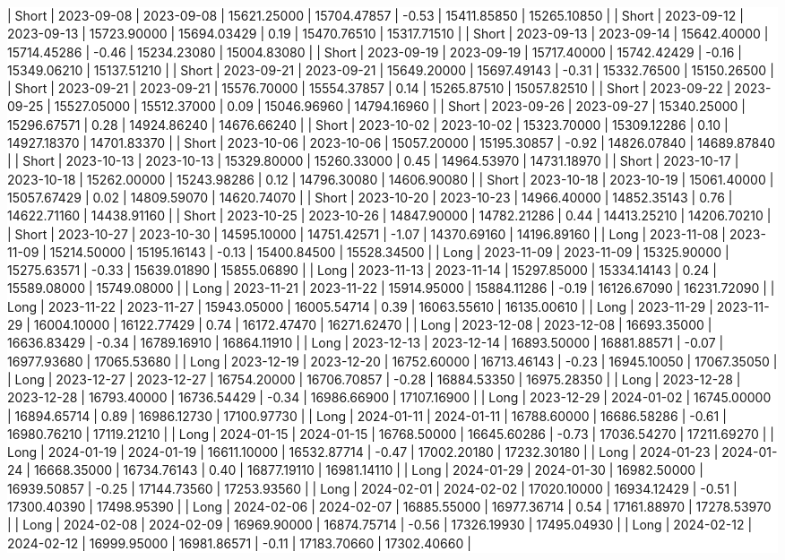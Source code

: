 | Short | 2023-09-08 | 2023-09-08 | 15621.25000 | 15704.47857 | -0.53 | 15411.85850 | 15265.10850 |
| Short | 2023-09-12 | 2023-09-13 | 15723.90000 | 15694.03429 | 0.19 | 15470.76510 | 15317.71510 |
| Short | 2023-09-13 | 2023-09-14 | 15642.40000 | 15714.45286 | -0.46 | 15234.23080 | 15004.83080 |
| Short | 2023-09-19 | 2023-09-19 | 15717.40000 | 15742.42429 | -0.16 | 15349.06210 | 15137.51210 |
| Short | 2023-09-21 | 2023-09-21 | 15649.20000 | 15697.49143 | -0.31 | 15332.76500 | 15150.26500 |
| Short | 2023-09-21 | 2023-09-21 | 15576.70000 | 15554.37857 | 0.14 | 15265.87510 | 15057.82510 |
| Short | 2023-09-22 | 2023-09-25 | 15527.05000 | 15512.37000 | 0.09 | 15046.96960 | 14794.16960 |
| Short | 2023-09-26 | 2023-09-27 | 15340.25000 | 15296.67571 | 0.28 | 14924.86240 | 14676.66240 |
| Short | 2023-10-02 | 2023-10-02 | 15323.70000 | 15309.12286 | 0.10 | 14927.18370 | 14701.83370 |
| Short | 2023-10-06 | 2023-10-06 | 15057.20000 | 15195.30857 | -0.92 | 14826.07840 | 14689.87840 |
| Short | 2023-10-13 | 2023-10-13 | 15329.80000 | 15260.33000 | 0.45 | 14964.53970 | 14731.18970 |
| Short | 2023-10-17 | 2023-10-18 | 15262.00000 | 15243.98286 | 0.12 | 14796.30080 | 14606.90080 |
| Short | 2023-10-18 | 2023-10-19 | 15061.40000 | 15057.67429 | 0.02 | 14809.59070 | 14620.74070 |
| Short | 2023-10-20 | 2023-10-23 | 14966.40000 | 14852.35143 | 0.76 | 14622.71160 | 14438.91160 |
| Short | 2023-10-25 | 2023-10-26 | 14847.90000 | 14782.21286 | 0.44 | 14413.25210 | 14206.70210 |
| Short | 2023-10-27 | 2023-10-30 | 14595.10000 | 14751.42571 | -1.07 | 14370.69160 | 14196.89160 |
| Long | 2023-11-08 | 2023-11-09 | 15214.50000 | 15195.16143 | -0.13 | 15400.84500 | 15528.34500 |
| Long | 2023-11-09 | 2023-11-09 | 15325.90000 | 15275.63571 | -0.33 | 15639.01890 | 15855.06890 |
| Long | 2023-11-13 | 2023-11-14 | 15297.85000 | 15334.14143 | 0.24 | 15589.08000 | 15749.08000 |
| Long | 2023-11-21 | 2023-11-22 | 15914.95000 | 15884.11286 | -0.19 | 16126.67090 | 16231.72090 |
| Long | 2023-11-22 | 2023-11-27 | 15943.05000 | 16005.54714 | 0.39 | 16063.55610 | 16135.00610 |
| Long | 2023-11-29 | 2023-11-29 | 16004.10000 | 16122.77429 | 0.74 | 16172.47470 | 16271.62470 |
| Long | 2023-12-08 | 2023-12-08 | 16693.35000 | 16636.83429 | -0.34 | 16789.16910 | 16864.11910 |
| Long | 2023-12-13 | 2023-12-14 | 16893.50000 | 16881.88571 | -0.07 | 16977.93680 | 17065.53680 |
| Long | 2023-12-19 | 2023-12-20 | 16752.60000 | 16713.46143 | -0.23 | 16945.10050 | 17067.35050 |
| Long | 2023-12-27 | 2023-12-27 | 16754.20000 | 16706.70857 | -0.28 | 16884.53350 | 16975.28350 |
| Long | 2023-12-28 | 2023-12-28 | 16793.40000 | 16736.54429 | -0.34 | 16986.66900 | 17107.16900 |
| Long | 2023-12-29 | 2024-01-02 | 16745.00000 | 16894.65714 | 0.89 | 16986.12730 | 17100.97730 |
| Long | 2024-01-11 | 2024-01-11 | 16788.60000 | 16686.58286 | -0.61 | 16980.76210 | 17119.21210 |
| Long | 2024-01-15 | 2024-01-15 | 16768.50000 | 16645.60286 | -0.73 | 17036.54270 | 17211.69270 |
| Long | 2024-01-19 | 2024-01-19 | 16611.10000 | 16532.87714 | -0.47 | 17002.20180 | 17232.30180 |
| Long | 2024-01-23 | 2024-01-24 | 16668.35000 | 16734.76143 | 0.40 | 16877.19110 | 16981.14110 |
| Long | 2024-01-29 | 2024-01-30 | 16982.50000 | 16939.50857 | -0.25 | 17144.73560 | 17253.93560 |
| Long | 2024-02-01 | 2024-02-02 | 17020.10000 | 16934.12429 | -0.51 | 17300.40390 | 17498.95390 |
| Long | 2024-02-06 | 2024-02-07 | 16885.55000 | 16977.36714 | 0.54 | 17161.88970 | 17278.53970 |
| Long | 2024-02-08 | 2024-02-09 | 16969.90000 | 16874.75714 | -0.56 | 17326.19930 | 17495.04930 |
| Long | 2024-02-12 | 2024-02-12 | 16999.95000 | 16981.86571 | -0.11 | 17183.70660 | 17302.40660 |